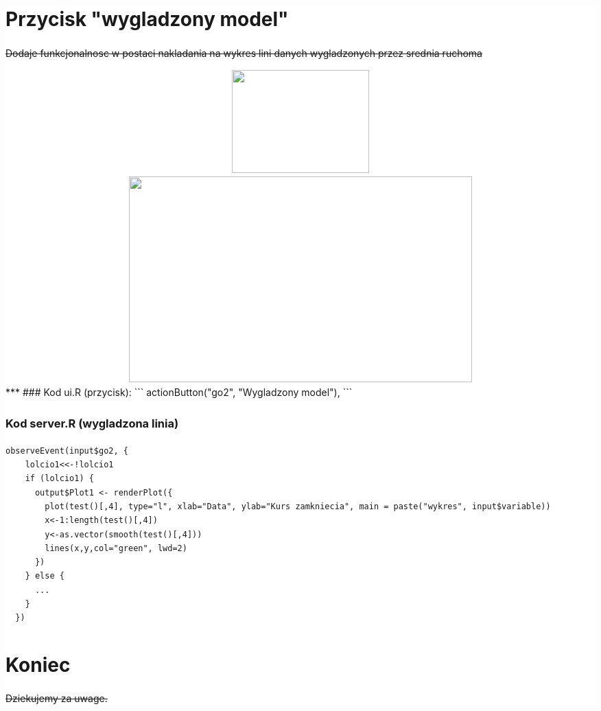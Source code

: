 Przycisk "wygladzony model"
========================================================
~~Dodaje funkcjonalnosc w postaci nakladania na wykres lini danych wygladzonych przez srednia ruchoma~~
<div align="center">
<img src="9.jpg" width=200 height=150>
</div>
<div align="center">
<img src="11.jpg" width=500 height=300>
</div>
***
### Kod ui.R (przycisk):
```
actionButton("go2", "Wygladzony model"),
```

### Kod server.R (wygladzona linia)
```
observeEvent(input$go2, {
    lolcio1<<-!lolcio1
    if (lolcio1) {
      output$Plot1 <- renderPlot({
        plot(test()[,4], type="l", xlab="Data", ylab="Kurs zamkniecia", main = paste("wykres", input$variable))
        x<-1:length(test()[,4])
        y<-as.vector(smooth(test()[,4]))
        lines(x,y,col="green", lwd=2)
      })
    } else {
      ...
    }
  })
```
Koniec
==========================================================
~~Dziekujemy za uwage.~~

